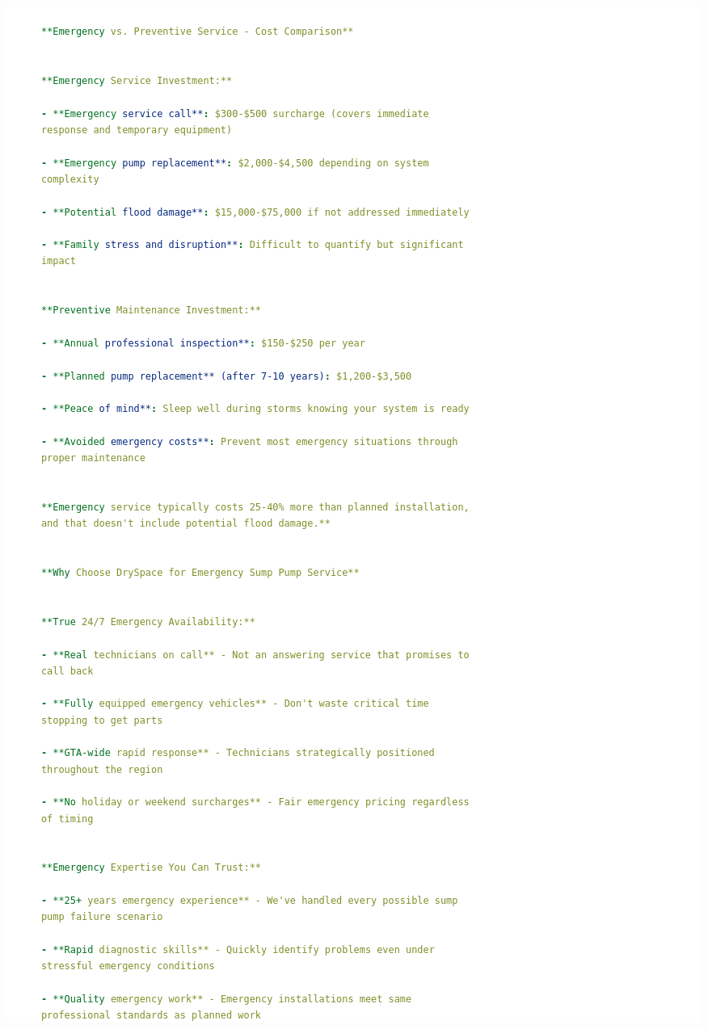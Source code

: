 ```yaml

      **Emergency vs. Preventive Service - Cost Comparison**


      **Emergency Service Investment:**

      - **Emergency service call**: $300-$500 surcharge (covers immediate
      response and temporary equipment)

      - **Emergency pump replacement**: $2,000-$4,500 depending on system
      complexity

      - **Potential flood damage**: $15,000-$75,000 if not addressed immediately

      - **Family stress and disruption**: Difficult to quantify but significant
      impact


      **Preventive Maintenance Investment:**

      - **Annual professional inspection**: $150-$250 per year

      - **Planned pump replacement** (after 7-10 years): $1,200-$3,500

      - **Peace of mind**: Sleep well during storms knowing your system is ready

      - **Avoided emergency costs**: Prevent most emergency situations through
      proper maintenance


      **Emergency service typically costs 25-40% more than planned installation,
      and that doesn't include potential flood damage.**


      **Why Choose DrySpace for Emergency Sump Pump Service**


      **True 24/7 Emergency Availability:**

      - **Real technicians on call** - Not an answering service that promises to
      call back

      - **Fully equipped emergency vehicles** - Don't waste critical time
      stopping to get parts

      - **GTA-wide rapid response** - Technicians strategically positioned
      throughout the region

      - **No holiday or weekend surcharges** - Fair emergency pricing regardless
      of timing


      **Emergency Expertise You Can Trust:**

      - **25+ years emergency experience** - We've handled every possible sump
      pump failure scenario

      - **Rapid diagnostic skills** - Quickly identify problems even under
      stressful emergency conditions

      - **Quality emergency work** - Emergency installations meet same
      professional standards as planned work

```